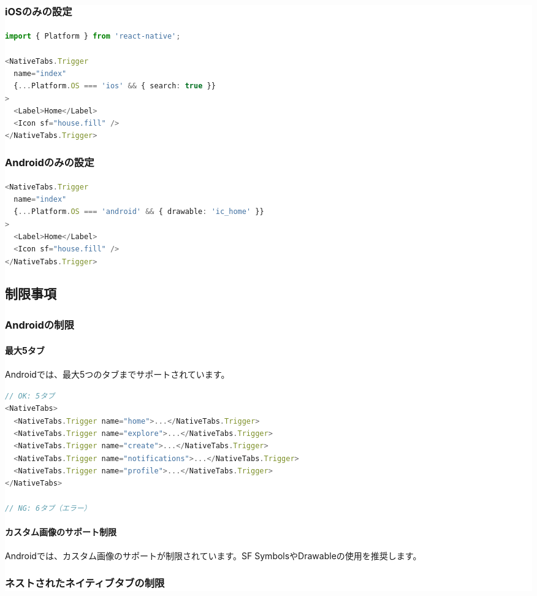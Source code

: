 ### iOSのみの設定

```typescript
import { Platform } from 'react-native';

<NativeTabs.Trigger
  name="index"
  {...Platform.OS === 'ios' && { search: true }}
>
  <Label>Home</Label>
  <Icon sf="house.fill" />
</NativeTabs.Trigger>
```

### Androidのみの設定

```typescript
<NativeTabs.Trigger
  name="index"
  {...Platform.OS === 'android' && { drawable: 'ic_home' }}
>
  <Label>Home</Label>
  <Icon sf="house.fill" />
</NativeTabs.Trigger>
```

## 制限事項

### Androidの制限

#### 最大5タブ

Androidでは、最大5つのタブまでサポートされています。

```typescript
// OK: 5タブ
<NativeTabs>
  <NativeTabs.Trigger name="home">...</NativeTabs.Trigger>
  <NativeTabs.Trigger name="explore">...</NativeTabs.Trigger>
  <NativeTabs.Trigger name="create">...</NativeTabs.Trigger>
  <NativeTabs.Trigger name="notifications">...</NativeTabs.Trigger>
  <NativeTabs.Trigger name="profile">...</NativeTabs.Trigger>
</NativeTabs>

// NG: 6タブ（エラー）
```

#### カスタム画像のサポート制限

Androidでは、カスタム画像のサポートが制限されています。SF SymbolsやDrawableの使用を推奨します。

### ネストされたネイティブタブの制限
